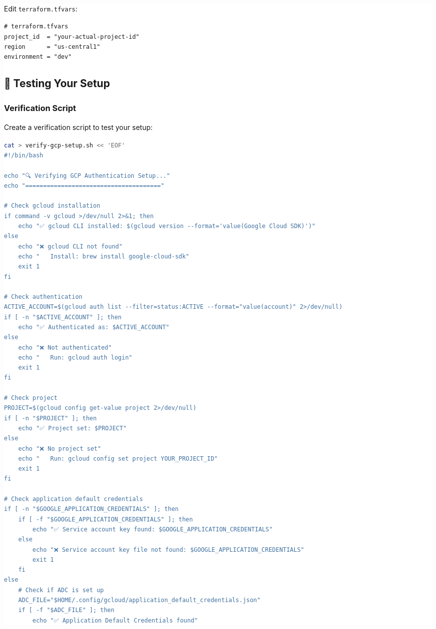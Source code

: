 
Edit `terraform.tfvars`:

```hcl
# terraform.tfvars
project_id  = "your-actual-project-id"
region      = "us-central1"
environment = "dev"
```

## 🧪 **Testing Your Setup**

### **Verification Script**

Create a verification script to test your setup:

```bash
cat > verify-gcp-setup.sh << 'EOF'
#!/bin/bash

echo "🔍 Verifying GCP Authentication Setup..."
echo "======================================"

# Check gcloud installation
if command -v gcloud >/dev/null 2>&1; then
    echo "✅ gcloud CLI installed: $(gcloud version --format='value(Google Cloud SDK)')"
else
    echo "❌ gcloud CLI not found"
    echo "   Install: brew install google-cloud-sdk"
    exit 1
fi

# Check authentication
ACTIVE_ACCOUNT=$(gcloud auth list --filter=status:ACTIVE --format="value(account)" 2>/dev/null)
if [ -n "$ACTIVE_ACCOUNT" ]; then
    echo "✅ Authenticated as: $ACTIVE_ACCOUNT"
else
    echo "❌ Not authenticated"
    echo "   Run: gcloud auth login"
    exit 1
fi

# Check project
PROJECT=$(gcloud config get-value project 2>/dev/null)
if [ -n "$PROJECT" ]; then
    echo "✅ Project set: $PROJECT"
else
    echo "❌ No project set"
    echo "   Run: gcloud config set project YOUR_PROJECT_ID"
    exit 1
fi

# Check application default credentials
if [ -n "$GOOGLE_APPLICATION_CREDENTIALS" ]; then
    if [ -f "$GOOGLE_APPLICATION_CREDENTIALS" ]; then
        echo "✅ Service account key found: $GOOGLE_APPLICATION_CREDENTIALS"
    else
        echo "❌ Service account key file not found: $GOOGLE_APPLICATION_CREDENTIALS"
        exit 1
    fi
else
    # Check if ADC is set up
    ADC_FILE="$HOME/.config/gcloud/application_default_credentials.json"
    if [ -f "$ADC_FILE" ]; then
        echo "✅ Application Default Credentials found"
```
